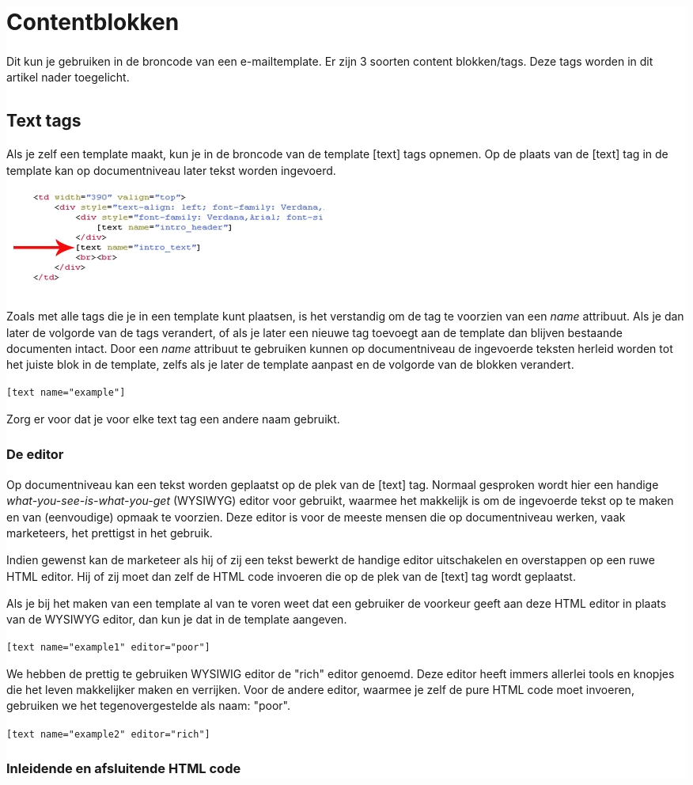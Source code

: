 # Contentblokken

Dit kun je gebruiken in de broncode van een e-mailtemplate. Er zijn 3 soorten content blokken/tags. Deze tags worden in dit artikel nader toegelicht. 

## Text tags

Als je zelf een template maakt, kun je in de broncode van de template [text] tags opnemen. Op de plaats van de [text] tag in de template kan op documentniveau later tekst worden ingevoerd.

![](../images/textblockcode.png)

Zoals met alle tags die je in een template kunt plaatsen, is het verstandig om de tag te voorzien van een *name* attribuut. Als je dan later de volgorde van de tags verandert, of als je later een nieuwe tag toevoegt aan de template dan blijven bestaande documenten intact. Door een *name* attribuut te gebruiken kunnen op documentniveau de ingevoerde teksten herleid worden tot het juiste blok in de template, zelfs als je later de template aanpast en de volgorde van de blokken verandert.

`[text name="example"]`

Zorg er voor dat je voor elke text tag een andere naam gebruikt. 

### De editor

Op documentniveau kan een tekst worden geplaatst op de plek van de [text] tag. 
Normaal gesproken wordt hier een handige *what-you-see-is-what-you-get* (WYSIWYG) editor voor gebruikt, waarmee het makkelijk is om de ingevoerde tekst op te maken en
van (eenvoudige) opmaak te voorzien. Deze editor is voor de meeste mensen die 
op documentniveau werken, vaak marketeers, het prettigst in het gebruik.

Indien gewenst kan de marketeer als hij of zij een tekst bewerkt de handige editor uitschakelen en overstappen op een ruwe HTML editor. Hij of zij moet dan zelf de HTML code invoeren die op de plek van de [text] tag wordt geplaatst.

Als je bij het maken van een template al van te voren weet dat een gebruiker de voorkeur geeft aan deze HTML editor in plaats van de WYSIWYG editor, dan kun je dat in de template aangeven.

`[text name="example1" editor="poor"]`

We hebben de prettig te gebruiken WYSIWIG editor de "rich" editor genoemd. Deze editor heeft immers allerlei tools en knopjes die het leven makkelijker maken en verrijken. Voor de andere editor, waarmee je zelf de pure HTML code moet invoeren, gebruiken we het tegenovergestelde als naam: "poor".

`[text name="example2" editor="rich"]`

### Inleidende en afsluitende HTML code
